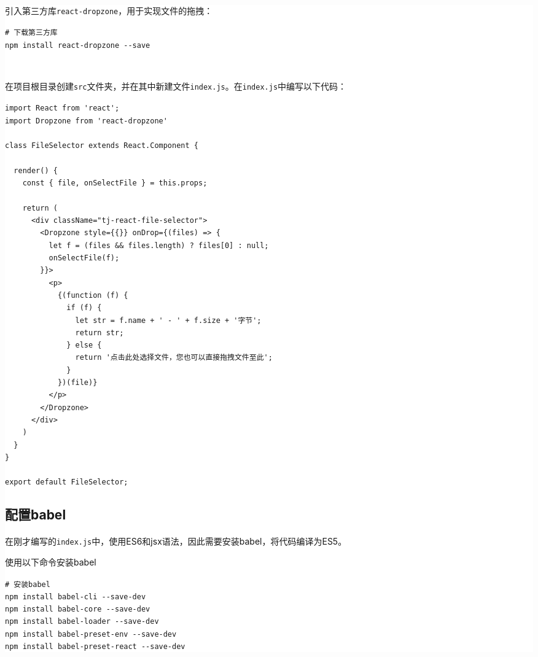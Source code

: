 

引入第三方库`react-dropzone`，用于实现文件的拖拽：

```shell
# 下载第三方库
npm install react-dropzone --save
```

​	

在项目根目录创建`src`文件夹，并在其中新建文件`index.js`。在`index.js`中编写以下代码：

```react
import React from 'react';
import Dropzone from 'react-dropzone'

class FileSelector extends React.Component {

  render() {
    const { file, onSelectFile } = this.props;

    return (
      <div className="tj-react-file-selector">
        <Dropzone style={{}} onDrop={(files) => {
          let f = (files && files.length) ? files[0] : null;
          onSelectFile(f);
        }}>
          <p>
            {(function (f) {
              if (f) {
                let str = f.name + ' - ' + f.size + '字节';
                return str;
              } else {
                return '点击此处选择文件，您也可以直接拖拽文件至此';
              }
            })(file)}
          </p>
        </Dropzone>
      </div>
    )
  }
}

export default FileSelector;
```



## 配置babel

在刚才编写的`index.js`中，使用ES6和jsx语法，因此需要安装babel，将代码编译为ES5。

使用以下命令安装babel

```shell
# 安装babel
npm install babel-cli --save-dev
npm install babel-core --save-dev
npm install babel-loader --save-dev
npm install babel-preset-env --save-dev
npm install babel-preset-react --save-dev
```
